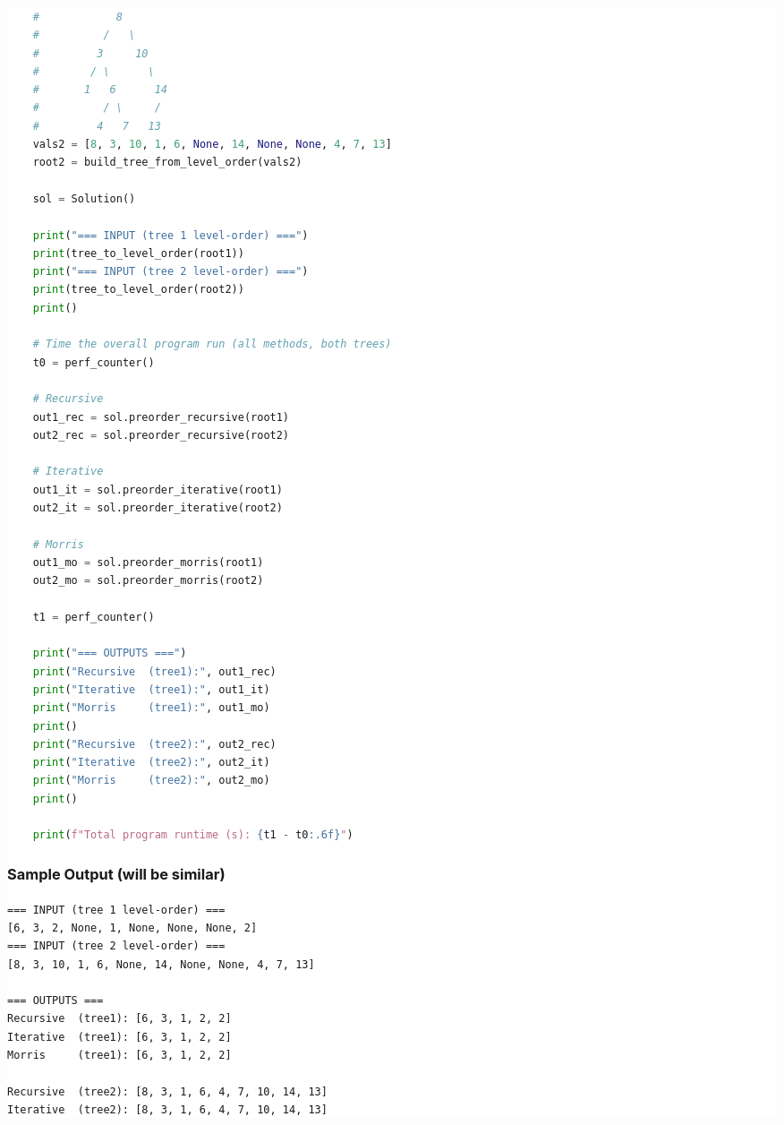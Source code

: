 ```python
    #            8
    #          /   \
    #         3     10
    #        / \      \
    #       1   6      14
    #          / \     /
    #         4   7   13
    vals2 = [8, 3, 10, 1, 6, None, 14, None, None, 4, 7, 13]
    root2 = build_tree_from_level_order(vals2)

    sol = Solution()

    print("=== INPUT (tree 1 level-order) ===")
    print(tree_to_level_order(root1))
    print("=== INPUT (tree 2 level-order) ===")
    print(tree_to_level_order(root2))
    print()

    # Time the overall program run (all methods, both trees)
    t0 = perf_counter()

    # Recursive
    out1_rec = sol.preorder_recursive(root1)
    out2_rec = sol.preorder_recursive(root2)

    # Iterative
    out1_it = sol.preorder_iterative(root1)
    out2_it = sol.preorder_iterative(root2)

    # Morris
    out1_mo = sol.preorder_morris(root1)
    out2_mo = sol.preorder_morris(root2)

    t1 = perf_counter()

    print("=== OUTPUTS ===")
    print("Recursive  (tree1):", out1_rec)
    print("Iterative  (tree1):", out1_it)
    print("Morris     (tree1):", out1_mo)
    print()
    print("Recursive  (tree2):", out2_rec)
    print("Iterative  (tree2):", out2_it)
    print("Morris     (tree2):", out2_mo)
    print()

    print(f"Total program runtime (s): {t1 - t0:.6f}")
```

### Sample Output (will be similar)

```
=== INPUT (tree 1 level-order) ===
[6, 3, 2, None, 1, None, None, None, 2]
=== INPUT (tree 2 level-order) ===
[8, 3, 10, 1, 6, None, 14, None, None, 4, 7, 13]

=== OUTPUTS ===
Recursive  (tree1): [6, 3, 1, 2, 2]
Iterative  (tree1): [6, 3, 1, 2, 2]
Morris     (tree1): [6, 3, 1, 2, 2]

Recursive  (tree2): [8, 3, 1, 6, 4, 7, 10, 14, 13]
Iterative  (tree2): [8, 3, 1, 6, 4, 7, 10, 14, 13]
```